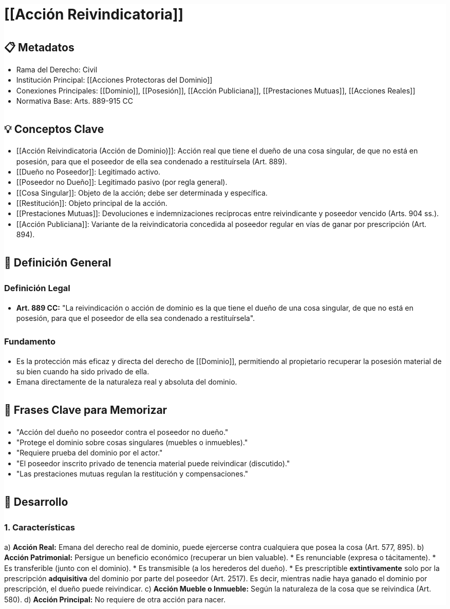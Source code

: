 # [[Acción Reivindicatoria]]

## 📋 Metadatos
- Rama del Derecho: Civil
- Institución Principal: [[Acciones Protectoras del Dominio]]
- Conexiones Principales: [[Dominio]], [[Posesión]], [[Acción Publiciana]], [[Prestaciones Mutuas]], [[Acciones Reales]]
- Normativa Base: Arts. 889-915 CC

## 💡 Conceptos Clave
- [[Acción Reivindicatoria (Acción de Dominio)]]: Acción real que tiene el dueño de una cosa singular, de que no está en posesión, para que el poseedor de ella sea condenado a restituírsela (Art. 889).
- [[Dueño no Poseedor]]: Legitimado activo.
- [[Poseedor no Dueño]]: Legitimado pasivo (por regla general).
- [[Cosa Singular]]: Objeto de la acción; debe ser determinada y específica.
- [[Restitución]]: Objeto principal de la acción.
- [[Prestaciones Mutuas]]: Devoluciones e indemnizaciones recíprocas entre reivindicante y poseedor vencido (Arts. 904 ss.).
- [[Acción Publiciana]]: Variante de la reivindicatoria concedida al poseedor regular en vías de ganar por prescripción (Art. 894).

## 📖 Definición General
### Definición Legal
- **Art. 889 CC:** "La reivindicación o acción de dominio es la que tiene el dueño de una cosa singular, de que no está en posesión, para que el poseedor de ella sea condenado a restituírsela".

### Fundamento
- Es la protección más eficaz y directa del derecho de [[Dominio]], permitiendo al propietario recuperar la posesión material de su bien cuando ha sido privado de ella.
- Emana directamente de la naturaleza real y absoluta del dominio.

## 🎯 Frases Clave para Memorizar
- "Acción del dueño no poseedor contra el poseedor no dueño."
- "Protege el dominio sobre cosas singulares (muebles o inmuebles)."
- "Requiere prueba del dominio por el actor."
- "El poseedor inscrito privado de tenencia material puede reivindicar (discutido)."
- "Las prestaciones mutuas regulan la restitución y compensaciones."

## 📑 Desarrollo
### 1. Características
   a) **Acción Real:** Emana del derecho real de dominio, puede ejercerse contra cualquiera que posea la cosa (Art. 577, 895).
   b) **Acción Patrimonial:** Persigue un beneficio económico (recuperar un bien valuable).
      *   Es renunciable (expresa o tácitamente).
      *   Es transferible (junto con el dominio).
      *   Es transmisible (a los herederos del dueño).
      *   Es prescriptible **extintivamente** solo por la prescripción **adquisitiva** del dominio por parte del poseedor (Art. 2517). Es decir, mientras nadie haya ganado el dominio por prescripción, el dueño puede reivindicar.
   c) **Acción Mueble o Inmueble:** Según la naturaleza de la cosa que se reivindica (Art. 580).
   d) **Acción Principal:** No requiere de otra acción para nacer.
